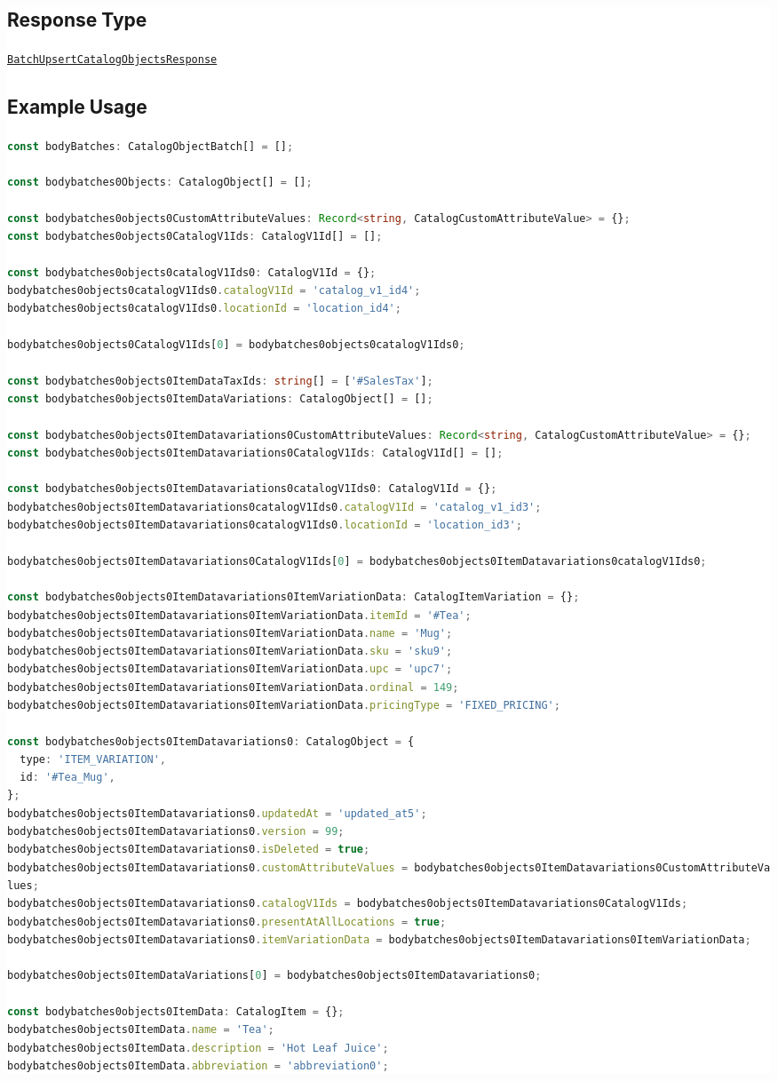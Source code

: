 ## Response Type

[`BatchUpsertCatalogObjectsResponse`](/doc/models/batch-upsert-catalog-objects-response.md)

## Example Usage

```ts
const bodyBatches: CatalogObjectBatch[] = [];

const bodybatches0Objects: CatalogObject[] = [];

const bodybatches0objects0CustomAttributeValues: Record<string, CatalogCustomAttributeValue> = {};
const bodybatches0objects0CatalogV1Ids: CatalogV1Id[] = [];

const bodybatches0objects0catalogV1Ids0: CatalogV1Id = {};
bodybatches0objects0catalogV1Ids0.catalogV1Id = 'catalog_v1_id4';
bodybatches0objects0catalogV1Ids0.locationId = 'location_id4';

bodybatches0objects0CatalogV1Ids[0] = bodybatches0objects0catalogV1Ids0;

const bodybatches0objects0ItemDataTaxIds: string[] = ['#SalesTax'];
const bodybatches0objects0ItemDataVariations: CatalogObject[] = [];

const bodybatches0objects0ItemDatavariations0CustomAttributeValues: Record<string, CatalogCustomAttributeValue> = {};
const bodybatches0objects0ItemDatavariations0CatalogV1Ids: CatalogV1Id[] = [];

const bodybatches0objects0ItemDatavariations0catalogV1Ids0: CatalogV1Id = {};
bodybatches0objects0ItemDatavariations0catalogV1Ids0.catalogV1Id = 'catalog_v1_id3';
bodybatches0objects0ItemDatavariations0catalogV1Ids0.locationId = 'location_id3';

bodybatches0objects0ItemDatavariations0CatalogV1Ids[0] = bodybatches0objects0ItemDatavariations0catalogV1Ids0;

const bodybatches0objects0ItemDatavariations0ItemVariationData: CatalogItemVariation = {};
bodybatches0objects0ItemDatavariations0ItemVariationData.itemId = '#Tea';
bodybatches0objects0ItemDatavariations0ItemVariationData.name = 'Mug';
bodybatches0objects0ItemDatavariations0ItemVariationData.sku = 'sku9';
bodybatches0objects0ItemDatavariations0ItemVariationData.upc = 'upc7';
bodybatches0objects0ItemDatavariations0ItemVariationData.ordinal = 149;
bodybatches0objects0ItemDatavariations0ItemVariationData.pricingType = 'FIXED_PRICING';

const bodybatches0objects0ItemDatavariations0: CatalogObject = {
  type: 'ITEM_VARIATION',
  id: '#Tea_Mug',
};
bodybatches0objects0ItemDatavariations0.updatedAt = 'updated_at5';
bodybatches0objects0ItemDatavariations0.version = 99;
bodybatches0objects0ItemDatavariations0.isDeleted = true;
bodybatches0objects0ItemDatavariations0.customAttributeValues = bodybatches0objects0ItemDatavariations0CustomAttributeValues;
bodybatches0objects0ItemDatavariations0.catalogV1Ids = bodybatches0objects0ItemDatavariations0CatalogV1Ids;
bodybatches0objects0ItemDatavariations0.presentAtAllLocations = true;
bodybatches0objects0ItemDatavariations0.itemVariationData = bodybatches0objects0ItemDatavariations0ItemVariationData;

bodybatches0objects0ItemDataVariations[0] = bodybatches0objects0ItemDatavariations0;

const bodybatches0objects0ItemData: CatalogItem = {};
bodybatches0objects0ItemData.name = 'Tea';
bodybatches0objects0ItemData.description = 'Hot Leaf Juice';
bodybatches0objects0ItemData.abbreviation = 'abbreviation0';
```